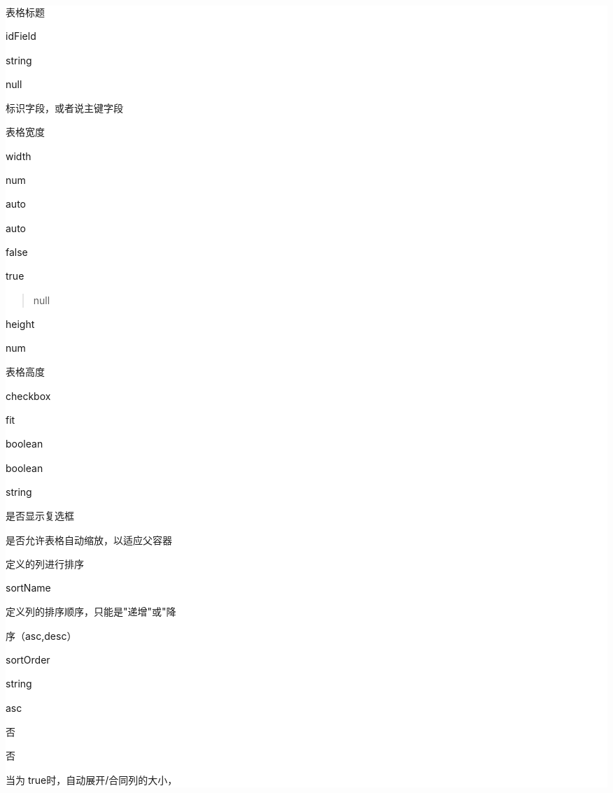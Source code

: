 表格标题

idField

string

null

标识字段，或者说主键字段

表格宽度

width

num

auto

auto

false

true

>   null

height

num

表格高度

checkbox

fit

boolean

boolean

string

是否显示复选框

是否允许表格自动缩放，以适应父容器

定义的列进行排序

sortName

定义列的排序顺序，只能是"递增"或"降

序（asc,desc）

sortOrder

string

asc

否

否

当为 true时，自动展开/合同列的大小，
